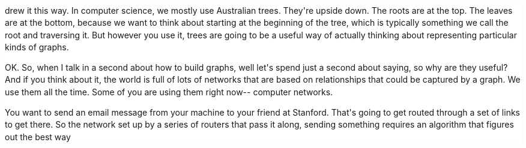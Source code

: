   <span m='440220'>drew</span> <span m='440520'>it</span> <span m='440640'>this</span>
  <span m='440880'>way.</span> <span m='441600'>In</span> <span m='441760'>computer</span>
  <span m='442230'>science,</span> <span m='442620'>we</span> <span m='442800'>mostly</span>
  <span m='443250'>use</span> <span m='443670'>Australian</span> <span m='444360'>trees.</span>
  <span m='445950'>They're</span> <span m='446070'>upside</span> <span m='446370'>down.</span>
  <span m='447810'>The</span> <span m='447930'>roots</span> <span m='448380'>are</span>
  <span m='448530'>at</span> <span m='448620'>the</span> <span m='448740'>top.</span>
  <span m='449140'>The</span> <span m='449280'>leaves</span> <span m='449640'>are</span>
  <span m='449730'>at</span> <span m='449850'>the</span> <span m='449940'>bottom,</span>
  <span m='450300'>because</span> <span m='450600'>we</span> <span m='450720'>want</span>
  <span m='450930'>to</span> <span m='450990'>think</span> <span m='451230'>about</span>
  <span m='451440'>starting</span> <span m='451980'>at</span> <span m='452100'>the</span>
  <span m='452190'>beginning</span> <span m='452580'>of</span> <span m='452670'>the</span>
  <span m='452760'>tree,</span> <span m='452970'>which</span> <span m='453120'>is</span>
  <span m='453240'>typically</span> <span m='453660'>something</span> <span m='453990'>we</span>
  <span m='454050'>call</span> <span m='454290'>the</span> <span m='454410'>root</span>
  <span m='454620'>and</span> <span m='454740'>traversing</span> <span m='455250'>it.</span>
  <span m='455910'>But</span> <span m='456090'>however</span> <span m='456480'>you</span>
  <span m='456630'>use</span> <span m='456870'>it,</span> <span m='456970'>trees</span>
  <span m='457380'>are</span> <span m='457440'>going</span> <span m='457590'>to</span>
  <span m='457680'>be</span> <span m='457860'>a</span> <span m='457920'>useful</span>
  <span m='458340'>way</span> <span m='458580'>of</span> <span m='459120'>actually</span>
  <span m='459450'>thinking</span> <span m='459780'>about</span> <span m='460560'>representing</span>
  <span m='461100'>particular</span> <span m='461610'>kinds</span> <span m='462150'>of</span>
  <span m='462240'>graphs.</span> </p><p><span m='464230'>OK.</span> <span m='464830'>So,</span>
  <span m='467040'>when</span> <span m='467180'>I</span> <span m='467250'>talk</span>
  <span m='467500'>in a</span> <span m='467590'>second</span> <span m='467800'>about</span>
  <span m='467980'>how</span> <span m='468100'>to</span> <span m='468220'>build</span>
  <span m='468480'>graphs,</span> <span m='468735'>well let's</span> <span m='468990'>spend</span>
  <span m='469300'>just</span> <span m='469510'>a</span> <span m='469570'>second</span>
  <span m='469870'>about</span> <span m='470020'>saying,</span> <span m='470290'>so</span>
  <span m='470440'>why</span> <span m='470680'>are</span> <span m='470770'>they</span>
  <span m='470920'>useful?</span> <span m='472650'>And</span> <span m='472810'>if</span>
  <span m='472900'>you</span> <span m='473050'>think</span> <span m='473350'>about</span>
  <span m='473680'>it,</span> <span m='474280'>the</span> <span m='474400'>world</span>
  <span m='474730'>is</span> <span m='474940'>full</span> <span m='475720'>of</span>
  <span m='475840'>lots</span> <span m='476200'>of</span> <span m='476320'>networks</span>
  <span m='477400'>that</span> <span m='477520'>are</span> <span m='477580'>based</span>
  <span m='478000'>on</span> <span m='478150'>relationships</span> <span m='478870'>that</span>
  <span m='478990'>could</span> <span m='479140'>be</span> <span m='479260'>captured</span>
  <span m='479910'>by</span> <span m='480070'>a</span> <span m='480120'>graph.</span>
  <span m='481650'>We</span> <span m='482040'>use</span> <span m='482350'>them</span>
  <span m='482480'>all</span> <span m='482630'>the</span> <span m='482690'>time.</span>
  <span m='483900'>Some</span> <span m='484040'>of</span> <span m='484130'>you</span>
  <span m='484250'>are</span> <span m='484370'>using</span> <span m='484700'>them</span>
  <span m='484820'>right</span> <span m='485000'>now--</span> <span m='486320'>computer</span>
  <span m='486650'>networks.</span> </p><p><span m='487040'>You</span> <span m='487160'>want</span>
  <span m='487370'>to</span> <span m='487460'>send</span> <span m='487700'>an</span>
  <span m='487790'>email</span> <span m='488090'>message</span> <span m='488600'>from</span>
  <span m='489770'>your</span> <span m='490130'>machine</span> <span m='490700'>to</span>
  <span m='490850'>your</span> <span m='491030'>friend</span> <span m='491510'>at</span>
  <span m='491600'>Stanford.</span> <span m='492800'>That's</span> <span m='493010'>going</span>
  <span m='493120'>to</span> <span m='493220'>get</span> <span m='493400'>routed</span>
  <span m='493760'>through</span> <span m='494000'>a</span> <span m='494060'>set</span>
  <span m='494300'>of</span> <span m='494420'>links</span> <span m='494720'>to</span>
  <span m='494840'>get</span> <span m='495080'>there.</span> <span m='495330'>So</span>
  <span m='495440'>the</span> <span m='495560'>network</span> <span m='496310'>set</span>
  <span m='496610'>up</span> <span m='497030'>by</span> <span m='497270'>a</span>
  <span m='497300'>series</span> <span m='497810'>of</span> <span m='497900'>routers</span>
  <span m='498290'>that</span> <span m='498410'>pass</span> <span m='498620'>it</span>
  <span m='498810'>along,</span> <span m='499130'>sending</span> <span m='499640'>something</span>
  <span m='500300'>requires</span> <span m='500930'>an</span> <span m='501050'>algorithm</span>
  <span m='501530'>that</span> <span m='501620'>figures</span> <span m='502010'>out</span>
  <span m='502160'>the</span> <span m='502250'>best</span> <span m='502550'>way</span>